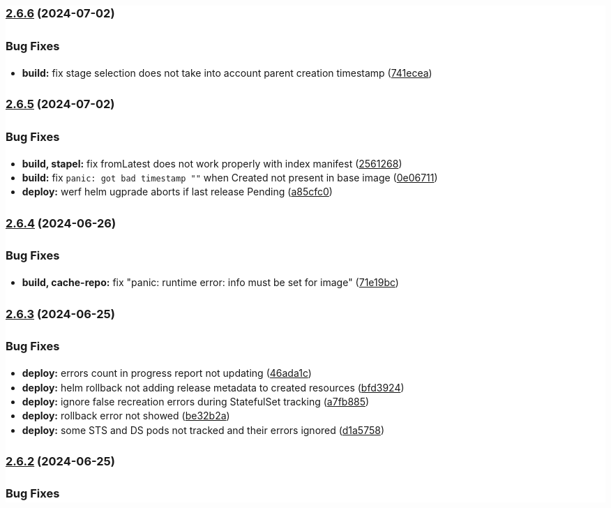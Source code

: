 ### [2.6.6](https://www.github.com/werf/werf/compare/v2.6.5...v2.6.6) (2024-07-02)


### Bug Fixes

* **build:** fix stage selection does not take into account parent creation timestamp ([741ecea](https://www.github.com/werf/werf/commit/741ecea116e526973deddb223ec0755bb0f9b4f4))

### [2.6.5](https://www.github.com/werf/werf/compare/v2.6.4...v2.6.5) (2024-07-02)


### Bug Fixes

* **build, stapel:** fix fromLatest does not work properly with index manifest ([2561268](https://www.github.com/werf/werf/commit/25612689d026e7b72d53de117f8f585750c781d7))
* **build:** fix `panic: got bad timestamp ""` when Created not present in base image ([0e06711](https://www.github.com/werf/werf/commit/0e0671135c09a85b84e58c9209f74a9e43839cd4))
* **deploy:** werf helm ugprade aborts if last release Pending ([a85cfc0](https://www.github.com/werf/werf/commit/a85cfc0f39d5a88701baff26ce78981f13c82812))

### [2.6.4](https://www.github.com/werf/werf/compare/v2.6.3...v2.6.4) (2024-06-26)


### Bug Fixes

* **build, cache-repo:** fix "panic: runtime error: info must be set for image" ([71e19bc](https://www.github.com/werf/werf/commit/71e19bcfbd7df109b44cafcca0520810632370e8))

### [2.6.3](https://www.github.com/werf/werf/compare/v2.6.2...v2.6.3) (2024-06-25)


### Bug Fixes

* **deploy:** errors count in progress report not updating ([46ada1c](https://www.github.com/werf/werf/commit/46ada1c2652f538998d548e27e8ccfdada7baa92))
* **deploy:** helm rollback not adding release metadata to created resources ([bfd3924](https://www.github.com/werf/werf/commit/bfd3924d9c285737a40f950547973d26802a559d))
* **deploy:** ignore false recreation errors during StatefulSet tracking ([a7fb885](https://www.github.com/werf/werf/commit/a7fb885c18ba59d924d54612fa45db0bb5e45888))
* **deploy:** rollback error not showed ([be32b2a](https://www.github.com/werf/werf/commit/be32b2a8c86c0215378b9539ee4a675965692d19))
* **deploy:** some STS and DS pods not tracked and their errors ignored ([d1a5758](https://www.github.com/werf/werf/commit/d1a575877110be666ff727bbab6e719674e2c88b))

### [2.6.2](https://www.github.com/werf/werf/compare/v2.6.1...v2.6.2) (2024-06-25)


### Bug Fixes
